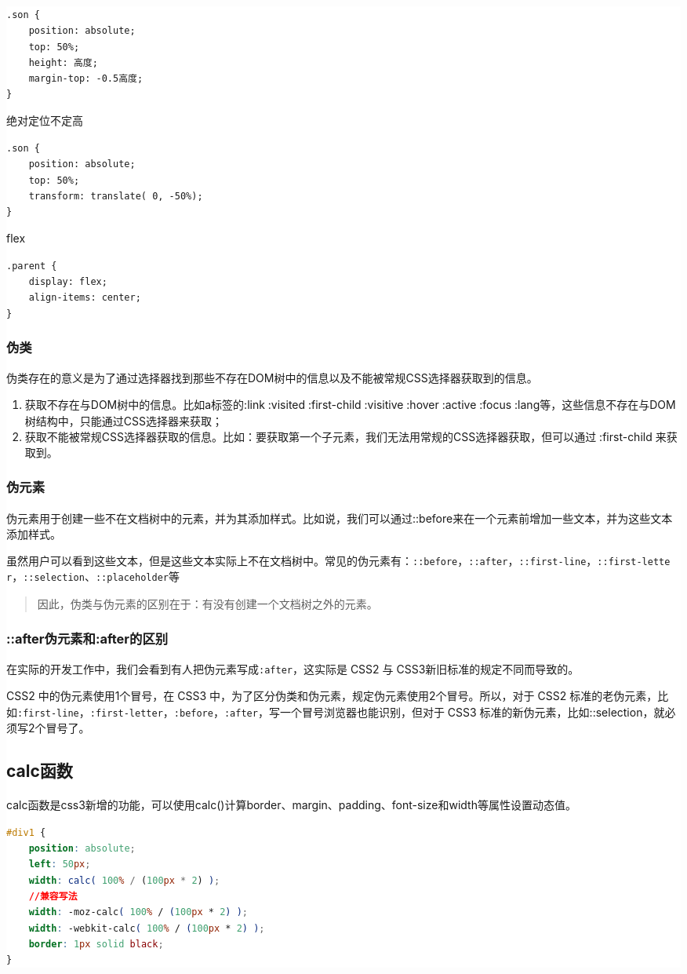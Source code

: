 ```
.son {
    position: absolute;
    top: 50%;
    height: 高度;
    margin-top: -0.5高度;
} 
```

绝对定位不定高

```
.son {
    position: absolute;
    top: 50%;
    transform: translate( 0, -50%);
} 
```

flex

```
.parent {
    display: flex;
    align-items: center;
} 
```

### 伪类

伪类存在的意义是为了通过选择器找到那些不存在DOM树中的信息以及不能被常规CSS选择器获取到的信息。

1. 获取不存在与DOM树中的信息。比如a标签的:link :visited :first-child :visitive  :hover  :active  :focus  :lang等，这些信息不存在与DOM树结构中，只能通过CSS选择器来获取；
2. 获取不能被常规CSS选择器获取的信息。比如：要获取第一个子元素，我们无法用常规的CSS选择器获取，但可以通过 :first-child 来获取到。  

### 伪元素

伪元素用于创建一些不在文档树中的元素，并为其添加样式。比如说，我们可以通过::before来在一个元素前增加一些文本，并为这些文本添加样式。

虽然用户可以看到这些文本，但是这些文本实际上不在文档树中。常见的伪元素有：`::before`，`::after`，`::first-line`，`::first-letter`，`::selection`、`::placeholder`等

> 因此，伪类与伪元素的区别在于：有没有创建一个文档树之外的元素。

### ::after伪元素和:after的区别

在实际的开发工作中，我们会看到有人把伪元素写成`:after`，这实际是 CSS2 与 CSS3新旧标准的规定不同而导致的。

CSS2 中的伪元素使用1个冒号，在 CSS3 中，为了区分伪类和伪元素，规定伪元素使用2个冒号。所以，对于 CSS2 标准的老伪元素，比如`:first-line`，`:first-letter`，`:before`，`:after`，写一个冒号浏览器也能识别，但对于 CSS3 标准的新伪元素，比如::selection，就必须写2个冒号了。 

## calc函数

calc函数是css3新增的功能，可以使用calc()计算border、margin、padding、font-size和width等属性设置动态值。

```css
#div1 {
    position: absolute;
    left: 50px;
    width: calc( 100% / (100px * 2) );
    //兼容写法
    width: -moz-calc( 100% / (100px * 2) );
    width: -webkit-calc( 100% / (100px * 2) );
    border: 1px solid black;
} 
```
